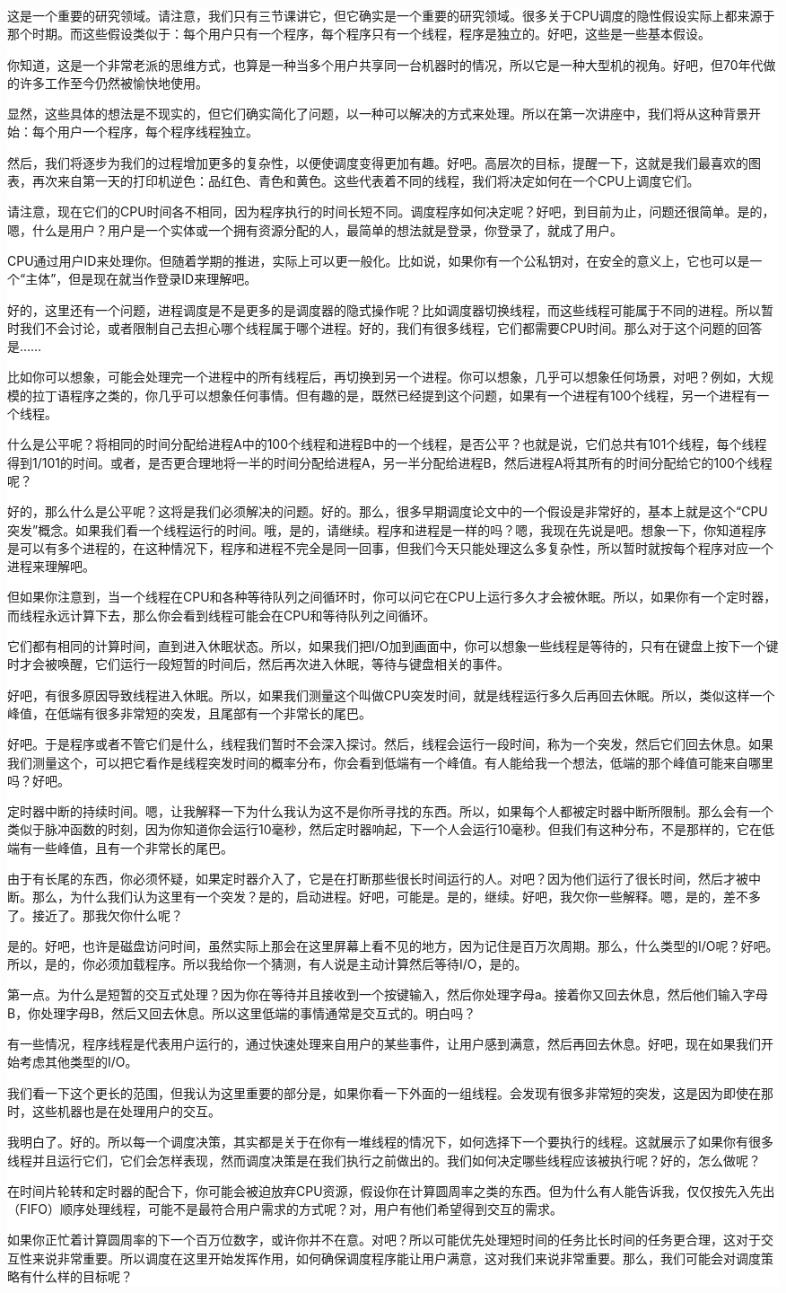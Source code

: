 这是一个重要的研究领域。请注意，我们只有三节课讲它，但它确实是一个重要的研究领域。很多关于CPU调度的隐性假设实际上都来源于那个时期。而这些假设类似于：每个用户只有一个程序，每个程序只有一个线程，程序是独立的。好吧，这些是一些基本假设。

你知道，这是一个非常老派的思维方式，也算是一种当多个用户共享同一台机器时的情况，所以它是一种大型机的视角。好吧，但70年代做的许多工作至今仍然被愉快地使用。

显然，这些具体的想法是不现实的，但它们确实简化了问题，以一种可以解决的方式来处理。所以在第一次讲座中，我们将从这种背景开始：每个用户一个程序，每个程序线程独立。

然后，我们将逐步为我们的过程增加更多的复杂性，以便使调度变得更加有趣。好吧。高层次的目标，提醒一下，这就是我们最喜欢的图表，再次来自第一天的打印机逆色：品红色、青色和黄色。这些代表着不同的线程，我们将决定如何在一个CPU上调度它们。

请注意，现在它们的CPU时间各不相同，因为程序执行的时间长短不同。调度程序如何决定呢？好吧，到目前为止，问题还很简单。是的，嗯，什么是用户？用户是一个实体或一个拥有资源分配的人，最简单的想法就是登录，你登录了，就成了用户。

CPU通过用户ID来处理你。但随着学期的推进，实际上可以更一般化。比如说，如果你有一个公私钥对，在安全的意义上，它也可以是一个“主体”，但是现在就当作登录ID来理解吧。

好的，这里还有一个问题，进程调度是不是更多的是调度器的隐式操作呢？比如调度器切换线程，而这些线程可能属于不同的进程。所以暂时我们不会讨论，或者限制自己去担心哪个线程属于哪个进程。好的，我们有很多线程，它们都需要CPU时间。那么对于这个问题的回答是……

比如你可以想象，可能会处理完一个进程中的所有线程后，再切换到另一个进程。你可以想象，几乎可以想象任何场景，对吧？例如，大规模的拉丁语程序之类的，你几乎可以想象任何事情。但有趣的是，既然已经提到这个问题，如果有一个进程有100个线程，另一个进程有一个线程。

什么是公平呢？将相同的时间分配给进程A中的100个线程和进程B中的一个线程，是否公平？也就是说，它们总共有101个线程，每个线程得到1/101的时间。或者，是否更合理地将一半的时间分配给进程A，另一半分配给进程B，然后进程A将其所有的时间分配给它的100个线程呢？

好的，那么什么是公平呢？这将是我们必须解决的问题。好的。那么，很多早期调度论文中的一个假设是非常好的，基本上就是这个“CPU突发”概念。如果我们看一个线程运行的时间。哦，是的，请继续。程序和进程是一样的吗？嗯，我现在先说是吧。想象一下，你知道程序是可以有多个进程的，在这种情况下，程序和进程不完全是同一回事，但我们今天只能处理这么多复杂性，所以暂时就按每个程序对应一个进程来理解吧。

但如果你注意到，当一个线程在CPU和各种等待队列之间循环时，你可以问它在CPU上运行多久才会被休眠。所以，如果你有一个定时器，而线程永远计算下去，那么你会看到线程可能会在CPU和等待队列之间循环。

它们都有相同的计算时间，直到进入休眠状态。所以，如果我们把I/O加到画面中，你可以想象一些线程是等待的，只有在键盘上按下一个键时才会被唤醒，它们运行一段短暂的时间后，然后再次进入休眠，等待与键盘相关的事件。

好吧，有很多原因导致线程进入休眠。所以，如果我们测量这个叫做CPU突发时间，就是线程运行多久后再回去休眠。所以，类似这样一个峰值，在低端有很多非常短的突发，且尾部有一个非常长的尾巴。

好吧。于是程序或者不管它们是什么，线程我们暂时不会深入探讨。然后，线程会运行一段时间，称为一个突发，然后它们回去休息。如果我们测量这个，可以把它看作是线程突发时间的概率分布，你会看到低端有一个峰值。有人能给我一个想法，低端的那个峰值可能来自哪里吗？好吧。

定时器中断的持续时间。嗯，让我解释一下为什么我认为这不是你所寻找的东西。所以，如果每个人都被定时器中断所限制。那么会有一个类似于脉冲函数的时刻，因为你知道你会运行10毫秒，然后定时器响起，下一个人会运行10毫秒。但我们有这种分布，不是那样的，它在低端有一些峰值，且有一个非常长的尾巴。

由于有长尾的东西，你必须怀疑，如果定时器介入了，它是在打断那些很长时间运行的人。对吧？因为他们运行了很长时间，然后才被中断。那么，为什么我们认为这里有一个突发？是的，启动进程。好吧，可能是。是的，继续。好吧，我欠你一些解释。嗯，是的，差不多了。接近了。那我欠你什么呢？

是的。好吧，也许是磁盘访问时间，虽然实际上那会在这里屏幕上看不见的地方，因为记住是百万次周期。那么，什么类型的I/O呢？好吧。所以，是的，你必须加载程序。所以我给你一个猜测，有人说是主动计算然后等待I/O，是的。

第一点。为什么是短暂的交互式处理？因为你在等待并且接收到一个按键输入，然后你处理字母a。接着你又回去休息，然后他们输入字母B，你处理字母B，然后又回去休息。所以这里低端的事情通常是交互式的。明白吗？

有一些情况，程序线程是代表用户运行的，通过快速处理来自用户的某些事件，让用户感到满意，然后再回去休息。好吧，现在如果我们开始考虑其他类型的I/O。

我们看一下这个更长的范围，但我认为这里重要的部分是，如果你看一下外面的一组线程。会发现有很多非常短的突发，这是因为即使在那时，这些机器也是在处理用户的交互。

我明白了。好的。所以每一个调度决策，其实都是关于在你有一堆线程的情况下，如何选择下一个要执行的线程。这就展示了如果你有很多线程并且运行它们，它们会怎样表现，然而调度决策是在我们执行之前做出的。我们如何决定哪些线程应该被执行呢？好的，怎么做呢？

在时间片轮转和定时器的配合下，你可能会被迫放弃CPU资源，假设你在计算圆周率之类的东西。但为什么有人能告诉我，仅仅按先入先出（FIFO）顺序处理线程，可能不是最符合用户需求的方式呢？对，用户有他们希望得到交互的需求。

如果你正忙着计算圆周率的下一个百万位数字，或许你并不在意。对吧？所以可能优先处理短时间的任务比长时间的任务更合理，这对于交互性来说非常重要。所以调度在这里开始发挥作用，如何确保调度程序能让用户满意，这对我们来说非常重要。那么，我们可能会对调度策略有什么样的目标呢？
